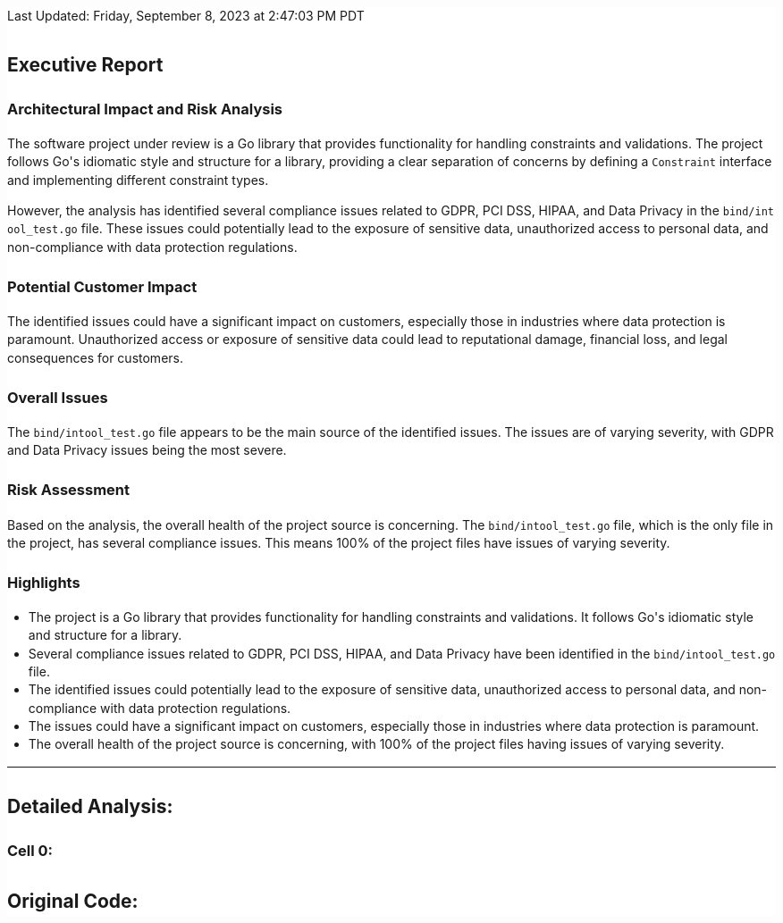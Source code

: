 Last Updated: Friday, September 8, 2023 at 2:47:03 PM PDT

## Executive Report

### Architectural Impact and Risk Analysis

The software project under review is a Go library that provides functionality for handling constraints and validations. The project follows Go's idiomatic style and structure for a library, providing a clear separation of concerns by defining a `Constraint` interface and implementing different constraint types.

However, the analysis has identified several compliance issues related to GDPR, PCI DSS, HIPAA, and Data Privacy in the `bind/intool_test.go` file. These issues could potentially lead to the exposure of sensitive data, unauthorized access to personal data, and non-compliance with data protection regulations.

### Potential Customer Impact

The identified issues could have a significant impact on customers, especially those in industries where data protection is paramount. Unauthorized access or exposure of sensitive data could lead to reputational damage, financial loss, and legal consequences for customers.

### Overall Issues

The `bind/intool_test.go` file appears to be the main source of the identified issues. The issues are of varying severity, with GDPR and Data Privacy issues being the most severe.

### Risk Assessment

Based on the analysis, the overall health of the project source is concerning. The `bind/intool_test.go` file, which is the only file in the project, has several compliance issues. This means 100% of the project files have issues of varying severity.

### Highlights

- The project is a Go library that provides functionality for handling constraints and validations. It follows Go's idiomatic style and structure for a library.
- Several compliance issues related to GDPR, PCI DSS, HIPAA, and Data Privacy have been identified in the `bind/intool_test.go` file.
- The identified issues could potentially lead to the exposure of sensitive data, unauthorized access to personal data, and non-compliance with data protection regulations.
- The issues could have a significant impact on customers, especially those in industries where data protection is paramount.
- The overall health of the project source is concerning, with 100% of the project files having issues of varying severity.
---
## Detailed Analysis:

### Cell 0:
## Original Code:
